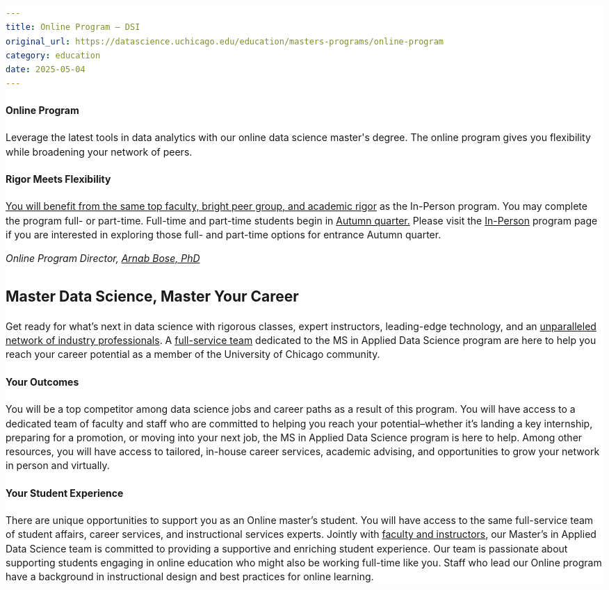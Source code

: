 ```yaml
---
title: Online Program – DSI
original_url: https://datascience.uchicago.edu/education/masters-programs/online-program
category: education
date: 2025-05-04
---
```


#### Online Program
Leverage the latest tools in data analytics with our online data science master's degree. The online program gives you flexibility while broadening your network of peers.

#### Rigor Meets Flexibility
[You will benefit from the same top faculty, bright peer group, and academic rigor](https://www.youtube.com/watch?v=9kHtZxp1RVg&list=PL0IrIAIuK93EonLgPKZ7oIcpt0p_j58vm&index=9) as the In-Person program. You may complete the program full- or part-time. Full-time and part-time students begin in [Autumn quarter.](https://www.uchicago.edu/en/education-and-research/academic-calendar) Please visit the [In-Person](https://datascience.uchicago.edu/education/masters-programs/in-person-program/) program page if you are interested in exploring those full- and part-time options for entrance Autumn quarter.

*Online Program Director, [Arnab Bose, PhD](https://datascience.uchicago.edu/people/arnab-bose-phd/)*

## Master Data Science, Master Your Career

Get ready for what’s next in data science with rigorous classes, expert instructors, leading-edge technology, and an [unparalleled network of industry professionals](https://datascience.uchicago.edu/education/masters-programs/ms-in-applied-data-science/instructors-staff/). A [full-service team](https://datascience.uchicago.edu/education/masters-programs/ms-in-applied-data-science/instructors-staff/) dedicated to the MS in Applied Data Science program are here to help you reach your career potential as a member of the University of Chicago community.

#### Your Outcomes
You will be a top competitor among data science jobs and career paths as a result of this program. You will have access to a dedicated team of faculty and staff who are committed to helping you reach your potential–whether it’s landing a key internship, preparing for a promotion, or moving into your next job, the MS in Applied Data Science program is here to help. Among other resources, you will have access to tailored, in-house career services, academic advising, and opportunities to grow your network in person and virtually.

#### Your Student Experience
There are unique opportunities to support you as an Online master’s student. You will have access to the same full-service team of student affairs, career services, and instructional services experts. Jointly with [faculty and instructors](https://datascience.uchicago.edu/education/masters-programs/ms-in-applied-data-science/instructors-staff/), our Master’s in Applied Data Science team is committed to providing a supportive and enriching student experience. Our team is passionate about supporting students engaging in online education who might also be working full-time like you. Staff who lead our Online program have a background in instructional design and best practices for online learning.
